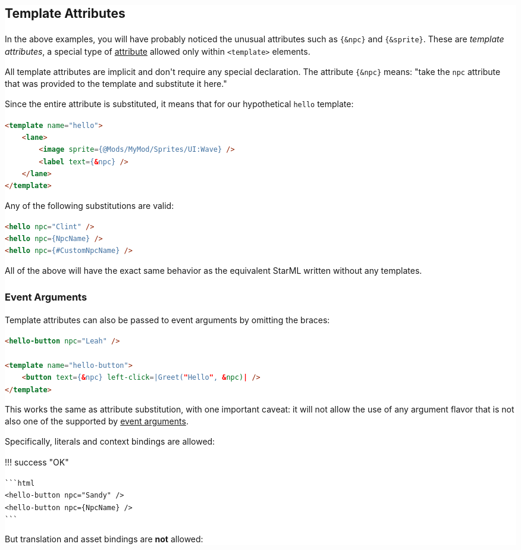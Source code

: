 ## Template Attributes

In the above examples, you will have probably noticed the unusual attributes such as `{&npc}` and `{&sprite}`. These are _template attributes_, a special type of [attribute](starml.md#attribute-flavors) allowed only within `<template>` elements.

All template attributes are implicit and don't require any special declaration. The attribute `{&npc}` means: "take the `npc` attribute that was provided to the template and substitute it here."

Since the entire attribute is substituted, it means that for our hypothetical `hello` template:

```html
<template name="hello">
    <lane>
        <image sprite={@Mods/MyMod/Sprites/UI:Wave} />
        <label text={&npc} />
    </lane>
</template>
```

Any of the following substitutions are valid:

```html
<hello npc="Clint" />
<hello npc={NpcName} />
<hello npc={#CustomNpcName} />
```

All of the above will have the exact same behavior as the equivalent StarML written without any templates.

### Event Arguments

Template attributes can also be passed to event arguments by omitting the braces:

```html
<hello-button npc="Leah" />

<template name="hello-button">
    <button text={&npc} left-click=|Greet("Hello", &npc)| />
</template>
```

This works the same as attribute substitution, with one important caveat: it will not allow the use of any argument flavor that is not also one of the supported by [event arguments](binding-events.md#event-attributes).

Specifically, literals and context bindings are allowed:

!!! success "OK"

    ```html
    <hello-button npc="Sandy" />
    <hello-button npc={NpcName} />
    ```

But translation and asset bindings are **not** allowed:
